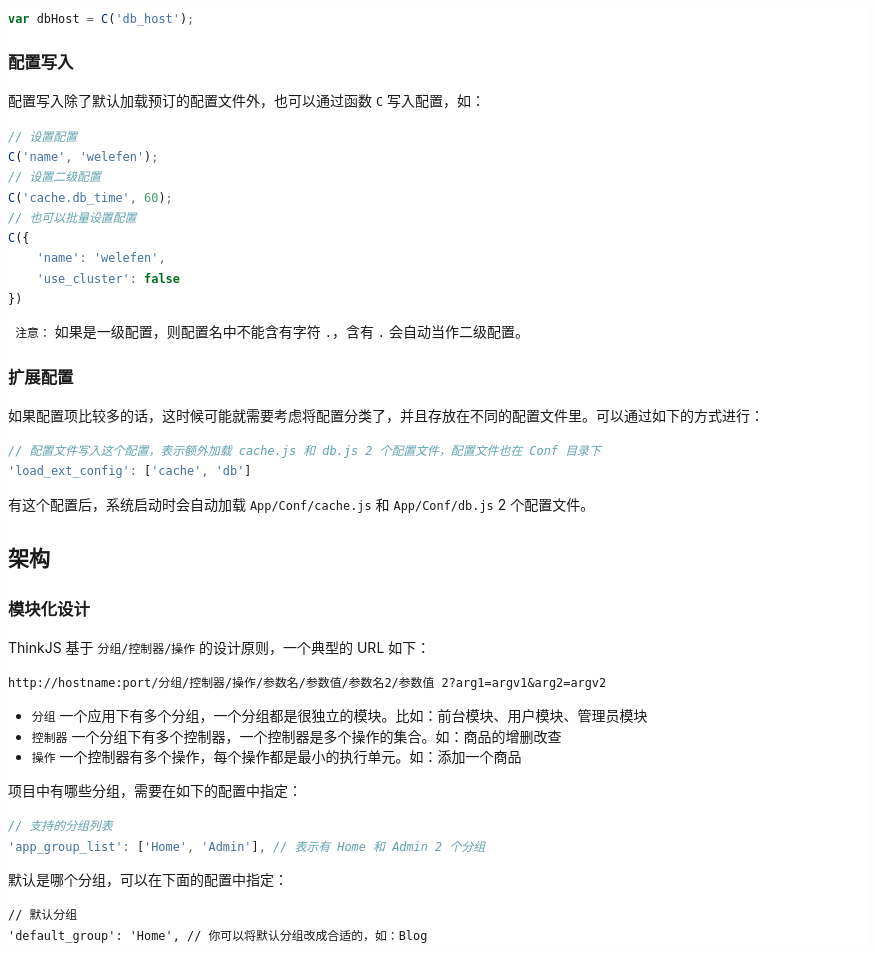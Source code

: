 ```js
var dbHost = C('db_host');
```

### 配置写入

配置写入除了默认加载预订的配置文件外，也可以通过函数 `C` 写入配置，如：

```js
// 设置配置
C('name', 'welefen');
// 设置二级配置
C('cache.db_time', 60);
// 也可以批量设置配置
C({
    'name': 'welefen',
    'use_cluster': false
})
```

` 注意：` 如果是一级配置，则配置名中不能含有字符 `.`，含有 `.` 会自动当作二级配置。


### 扩展配置

如果配置项比较多的话，这时候可能就需要考虑将配置分类了，并且存放在不同的配置文件里。可以通过如下的方式进行：

```js
// 配置文件写入这个配置，表示额外加载 cache.js 和 db.js 2 个配置文件，配置文件也在 Conf 目录下
'load_ext_config': ['cache', 'db']
```

有这个配置后，系统启动时会自动加载 `App/Conf/cache.js` 和 `App/Conf/db.js` 2 个配置文件。


## 架构

### 模块化设计

ThinkJS 基于 `分组/控制器/操作` 的设计原则，一个典型的 URL 如下：

`http://hostname:port/分组/控制器/操作/参数名/参数值/参数名2/参数值 2?arg1=argv1&arg2=argv2`

* ` 分组 ` 一个应用下有多个分组，一个分组都是很独立的模块。比如：前台模块、用户模块、管理员模块
* ` 控制器 ` 一个分组下有多个控制器，一个控制器是多个操作的集合。如：商品的增删改查
* ` 操作 ` 一个控制器有多个操作，每个操作都是最小的执行单元。如：添加一个商品

项目中有哪些分组，需要在如下的配置中指定：

```js
// 支持的分组列表
'app_group_list': ['Home', 'Admin'], // 表示有 Home 和 Admin 2 个分组
```

默认是哪个分组，可以在下面的配置中指定：

```
// 默认分组
'default_group': 'Home', // 你可以将默认分组改成合适的，如：Blog
```
